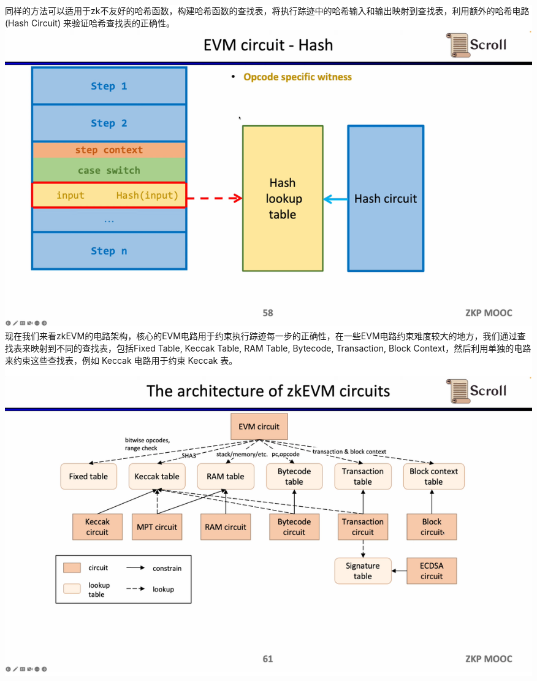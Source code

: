 同样的方法可以适用于zk不友好的哈希函数，构建哈希函数的查找表，将执行踪迹中的哈希输入和输出映射到查找表，利用额外的哈希电路 (Hash Circuit) 来验证哈希查找表的正确性。
![](img/zkEVM_design29.png)
现在我们来看zkEVM的电路架构，核心的EVM电路用于约束执行踪迹每一步的正确性，在一些EVM电路约束难度较大的地方，我们通过查找表来映射到不同的查找表，包括Fixed Table, Keccak Table, RAM Table, Bytecode, Transaction, Block Context，然后利用单独的电路来约束这些查找表，例如 Keccak 电路用于约束 Keccak 表。

![](img/zkEVM_design30.png)
